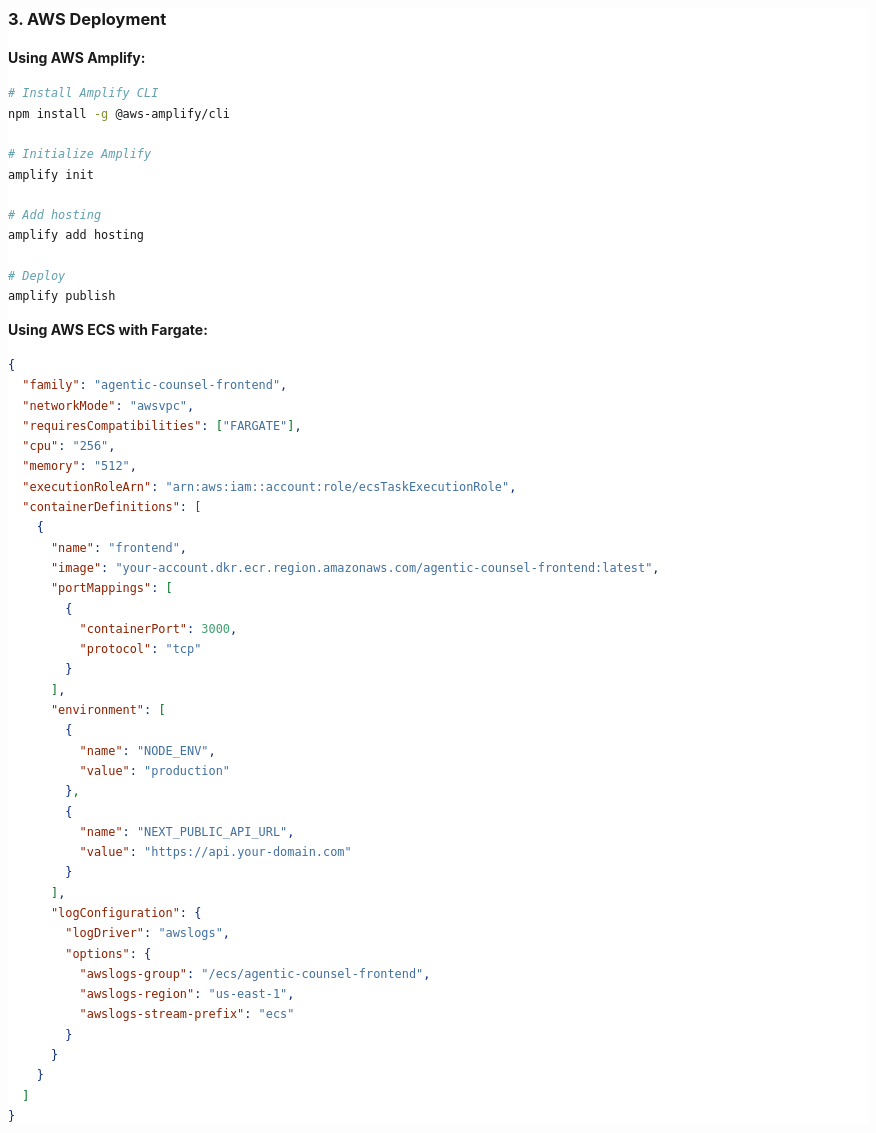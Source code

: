 ### 3. AWS Deployment

**Using AWS Amplify:**
```bash
# Install Amplify CLI
npm install -g @aws-amplify/cli

# Initialize Amplify
amplify init

# Add hosting
amplify add hosting

# Deploy
amplify publish
```

**Using AWS ECS with Fargate:**
```json
{
  "family": "agentic-counsel-frontend",
  "networkMode": "awsvpc",
  "requiresCompatibilities": ["FARGATE"],
  "cpu": "256",
  "memory": "512",
  "executionRoleArn": "arn:aws:iam::account:role/ecsTaskExecutionRole",
  "containerDefinitions": [
    {
      "name": "frontend",
      "image": "your-account.dkr.ecr.region.amazonaws.com/agentic-counsel-frontend:latest",
      "portMappings": [
        {
          "containerPort": 3000,
          "protocol": "tcp"
        }
      ],
      "environment": [
        {
          "name": "NODE_ENV",
          "value": "production"
        },
        {
          "name": "NEXT_PUBLIC_API_URL",
          "value": "https://api.your-domain.com"
        }
      ],
      "logConfiguration": {
        "logDriver": "awslogs",
        "options": {
          "awslogs-group": "/ecs/agentic-counsel-frontend",
          "awslogs-region": "us-east-1",
          "awslogs-stream-prefix": "ecs"
        }
      }
    }
  ]
}
```
